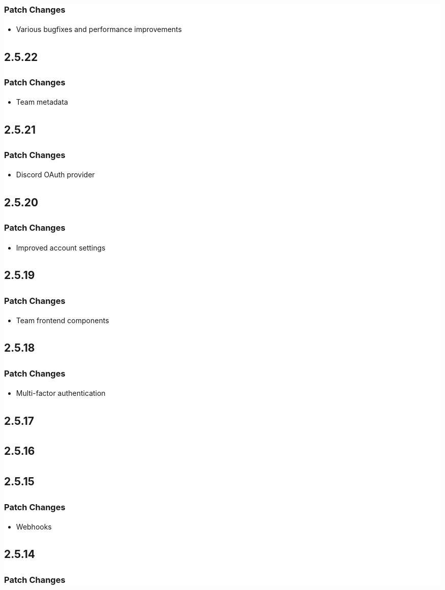 ### Patch Changes

- Various bugfixes and performance improvements

## 2.5.22

### Patch Changes

- Team metadata

## 2.5.21

### Patch Changes

- Discord OAuth provider

## 2.5.20

### Patch Changes

- Improved account settings

## 2.5.19

### Patch Changes

- Team frontend components

## 2.5.18

### Patch Changes

- Multi-factor authentication

## 2.5.17

## 2.5.16

## 2.5.15

### Patch Changes

- Webhooks

## 2.5.14

### Patch Changes
